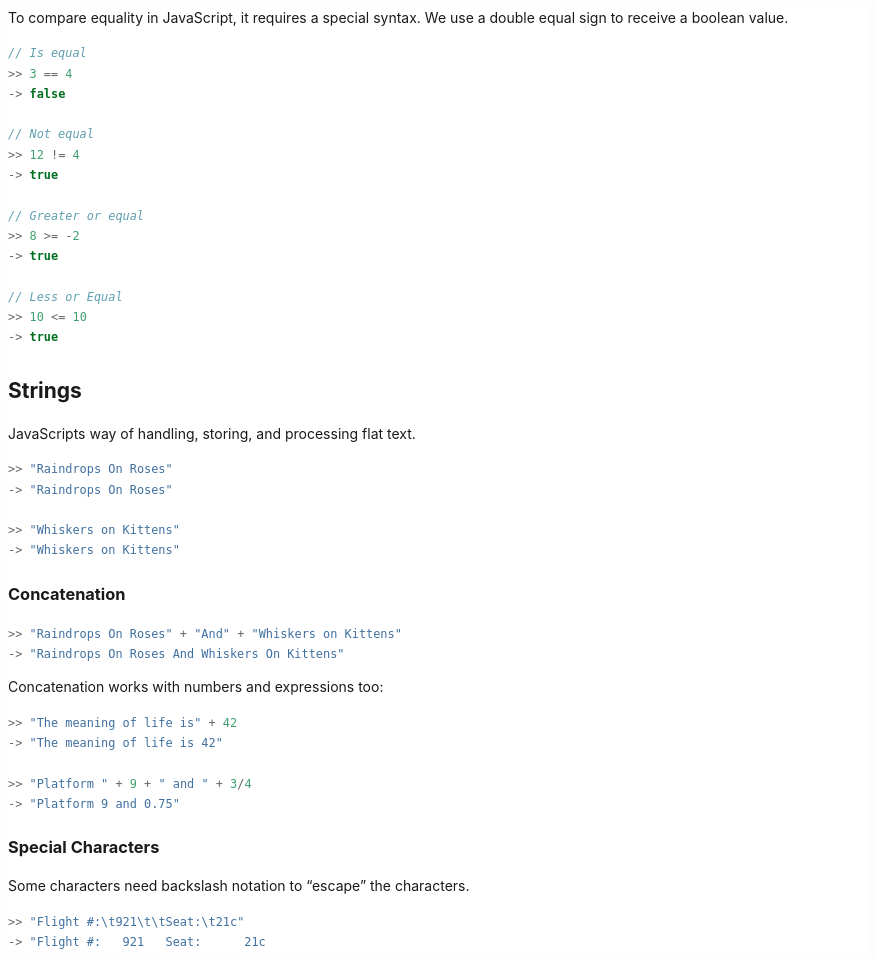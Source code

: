 To compare equality in JavaScript, it requires a special syntax. We use a double equal sign to receive a boolean value.

```javascript
// Is equal
>> 3 == 4
-> false

// Not equal
>> 12 != 4
-> true

// Greater or equal
>> 8 >= -2
-> true

// Less or Equal
>> 10 <= 10
-> true
```

## Strings

JavaScripts way of handling, storing, and processing flat text.

```javascript
>> "Raindrops On Roses"
-> "Raindrops On Roses"

>> "Whiskers on Kittens"
-> "Whiskers on Kittens"
```

### Concatenation

```javascript
>> "Raindrops On Roses" + "And" + "Whiskers on Kittens"
-> "Raindrops On Roses And Whiskers On Kittens"
```

Concatenation works with numbers and expressions too:

```javascript
>> "The meaning of life is" + 42
-> "The meaning of life is 42"

>> "Platform " + 9 + " and " + 3/4
-> "Platform 9 and 0.75"
```

### Special Characters

Some characters need backslash notation to “escape” the characters.

```javascript
>> "Flight #:\t921\t\tSeat:\t21c"
-> "Flight #:   921   Seat:      21c
```

